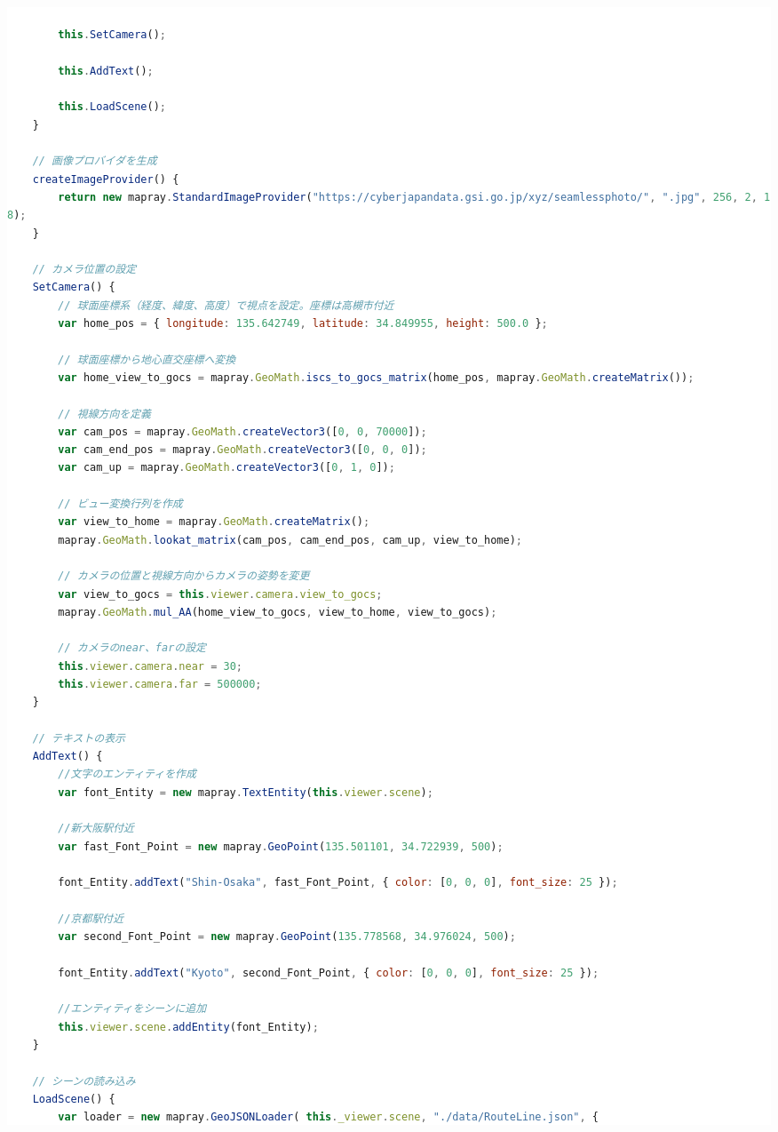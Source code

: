 ```JavaScript

        this.SetCamera();

        this.AddText();

        this.LoadScene();
    }

    // 画像プロバイダを生成
    createImageProvider() {
        return new mapray.StandardImageProvider("https://cyberjapandata.gsi.go.jp/xyz/seamlessphoto/", ".jpg", 256, 2, 18);
    }

    // カメラ位置の設定
    SetCamera() {
        // 球面座標系（経度、緯度、高度）で視点を設定。座標は高槻市付近
        var home_pos = { longitude: 135.642749, latitude: 34.849955, height: 500.0 };

        // 球面座標から地心直交座標へ変換
        var home_view_to_gocs = mapray.GeoMath.iscs_to_gocs_matrix(home_pos, mapray.GeoMath.createMatrix());

        // 視線方向を定義
        var cam_pos = mapray.GeoMath.createVector3([0, 0, 70000]);
        var cam_end_pos = mapray.GeoMath.createVector3([0, 0, 0]);
        var cam_up = mapray.GeoMath.createVector3([0, 1, 0]);

        // ビュー変換行列を作成
        var view_to_home = mapray.GeoMath.createMatrix();
        mapray.GeoMath.lookat_matrix(cam_pos, cam_end_pos, cam_up, view_to_home);

        // カメラの位置と視線方向からカメラの姿勢を変更
        var view_to_gocs = this.viewer.camera.view_to_gocs;
        mapray.GeoMath.mul_AA(home_view_to_gocs, view_to_home, view_to_gocs);

        // カメラのnear、farの設定
        this.viewer.camera.near = 30;
        this.viewer.camera.far = 500000;
    }

    // テキストの表示
    AddText() {
        //文字のエンティティを作成
        var font_Entity = new mapray.TextEntity(this.viewer.scene);

        //新大阪駅付近
        var fast_Font_Point = new mapray.GeoPoint(135.501101, 34.722939, 500);

        font_Entity.addText("Shin-Osaka", fast_Font_Point, { color: [0, 0, 0], font_size: 25 });

        //京都駅付近
        var second_Font_Point = new mapray.GeoPoint(135.778568, 34.976024, 500);

        font_Entity.addText("Kyoto", second_Font_Point, { color: [0, 0, 0], font_size: 25 });

        //エンティティをシーンに追加
        this.viewer.scene.addEntity(font_Entity);
    }

    // シーンの読み込み
    LoadScene() {
        var loader = new mapray.GeoJSONLoader( this._viewer.scene, "./data/RouteLine.json", {
```